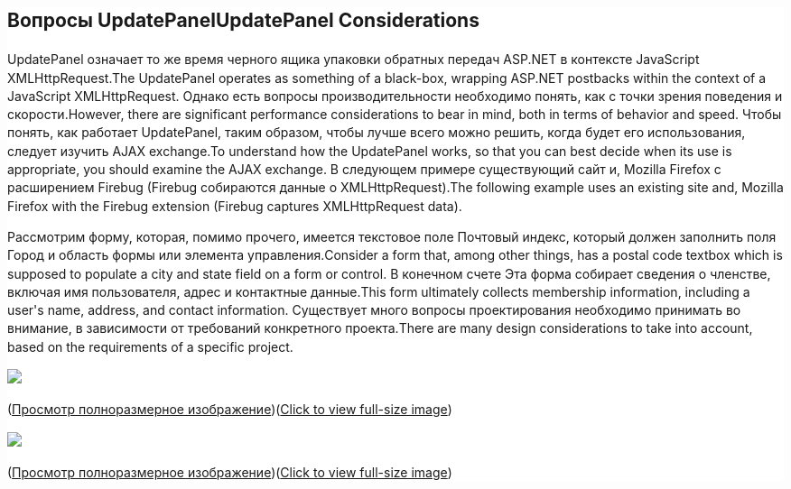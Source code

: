 ## <a name="updatepanel-considerations"></a><span data-ttu-id="208d8-343">Вопросы UpdatePanel</span><span class="sxs-lookup"><span data-stu-id="208d8-343">UpdatePanel Considerations</span></span>

<span data-ttu-id="208d8-344">UpdatePanel означает то же время черного ящика упаковки обратных передач ASP.NET в контексте JavaScript XMLHttpRequest.</span><span class="sxs-lookup"><span data-stu-id="208d8-344">The UpdatePanel operates as something of a black-box, wrapping ASP.NET postbacks within the context of a JavaScript XMLHttpRequest.</span></span> <span data-ttu-id="208d8-345">Однако есть вопросы производительности необходимо понять, как с точки зрения поведения и скорости.</span><span class="sxs-lookup"><span data-stu-id="208d8-345">However, there are significant performance considerations to bear in mind, both in terms of behavior and speed.</span></span> <span data-ttu-id="208d8-346">Чтобы понять, как работает UpdatePanel, таким образом, чтобы лучше всего можно решить, когда будет его использования, следует изучить AJAX exchange.</span><span class="sxs-lookup"><span data-stu-id="208d8-346">To understand how the UpdatePanel works, so that you can best decide when its use is appropriate, you should examine the AJAX exchange.</span></span> <span data-ttu-id="208d8-347">В следующем примере существующий сайт и, Mozilla Firefox с расширением Firebug (Firebug собираются данные о XMLHttpRequest).</span><span class="sxs-lookup"><span data-stu-id="208d8-347">The following example uses an existing site and, Mozilla Firefox with the Firebug extension (Firebug captures XMLHttpRequest data).</span></span>

<span data-ttu-id="208d8-348">Рассмотрим форму, которая, помимо прочего, имеется текстовое поле Почтовый индекс, который должен заполнить поля Город и область формы или элемента управления.</span><span class="sxs-lookup"><span data-stu-id="208d8-348">Consider a form that, among other things, has a postal code textbox which is supposed to populate a city and state field on a form or control.</span></span> <span data-ttu-id="208d8-349">В конечном счете Эта форма собирает сведения о членстве, включая имя пользователя, адрес и контактные данные.</span><span class="sxs-lookup"><span data-stu-id="208d8-349">This form ultimately collects membership information, including a user's name, address, and contact information.</span></span> <span data-ttu-id="208d8-350">Существует много вопросы проектирования необходимо принимать во внимание, в зависимости от требований конкретного проекта.</span><span class="sxs-lookup"><span data-stu-id="208d8-350">There are many design considerations to take into account, based on the requirements of a specific project.</span></span>


[![](understanding-partial-page-updates-with-asp-net-ajax/_static/image11.png)](understanding-partial-page-updates-with-asp-net-ajax/_static/image10.png)

<span data-ttu-id="208d8-351">([Просмотр полноразмерное изображение](understanding-partial-page-updates-with-asp-net-ajax/_static/image12.png))</span><span class="sxs-lookup"><span data-stu-id="208d8-351">([Click to view full-size image](understanding-partial-page-updates-with-asp-net-ajax/_static/image12.png))</span></span>


[![](understanding-partial-page-updates-with-asp-net-ajax/_static/image14.png)](understanding-partial-page-updates-with-asp-net-ajax/_static/image13.png)

<span data-ttu-id="208d8-352">([Просмотр полноразмерное изображение](understanding-partial-page-updates-with-asp-net-ajax/_static/image15.png))</span><span class="sxs-lookup"><span data-stu-id="208d8-352">([Click to view full-size image](understanding-partial-page-updates-with-asp-net-ajax/_static/image15.png))</span></span>

